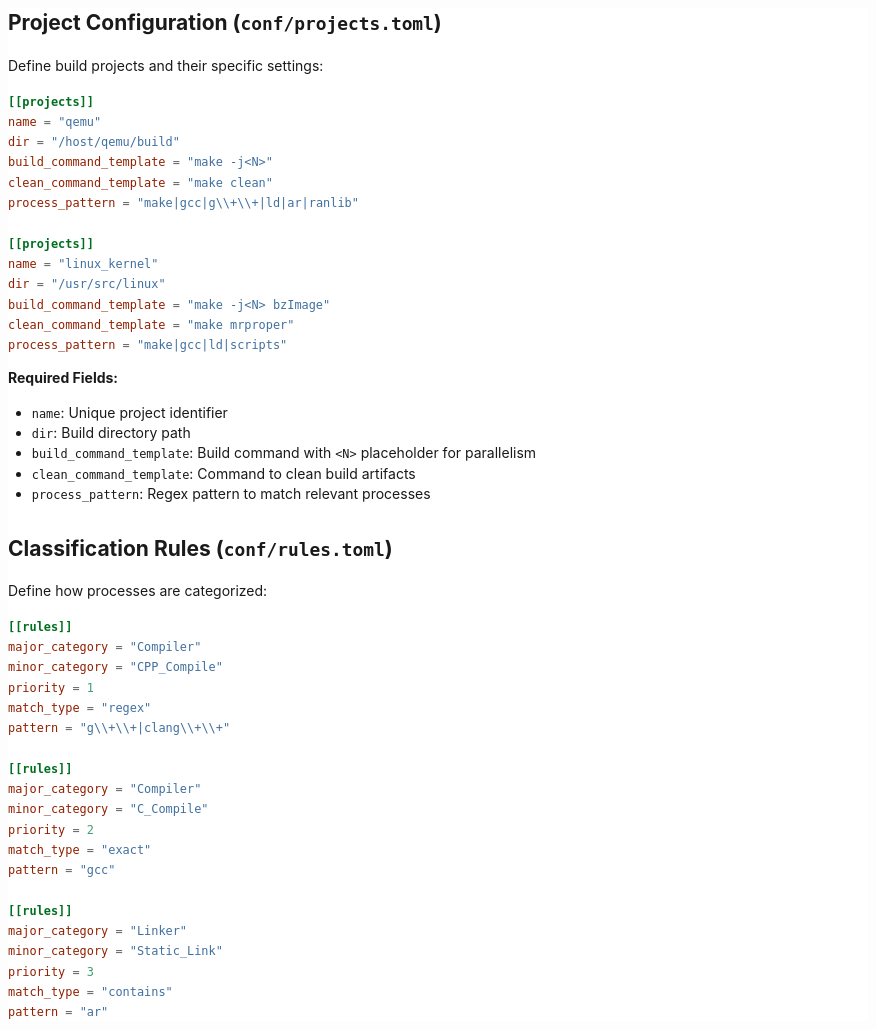 ```toml
```

## Project Configuration (`conf/projects.toml`)

Define build projects and their specific settings:

```toml
[[projects]]
name = "qemu"
dir = "/host/qemu/build"
build_command_template = "make -j<N>"
clean_command_template = "make clean"
process_pattern = "make|gcc|g\\+\\+|ld|ar|ranlib"

[[projects]]
name = "linux_kernel"
dir = "/usr/src/linux"
build_command_template = "make -j<N> bzImage"
clean_command_template = "make mrproper"
process_pattern = "make|gcc|ld|scripts"
```

**Required Fields:**
- `name`: Unique project identifier
- `dir`: Build directory path
- `build_command_template`: Build command with `<N>` placeholder for parallelism
- `clean_command_template`: Command to clean build artifacts
- `process_pattern`: Regex pattern to match relevant processes

## Classification Rules (`conf/rules.toml`)

Define how processes are categorized:

```toml
[[rules]]
major_category = "Compiler"
minor_category = "CPP_Compile"
priority = 1
match_type = "regex"
pattern = "g\\+\\+|clang\\+\\+"

[[rules]]
major_category = "Compiler"
minor_category = "C_Compile"
priority = 2
match_type = "exact"
pattern = "gcc"

[[rules]]
major_category = "Linker"
minor_category = "Static_Link"
priority = 3
match_type = "contains"
pattern = "ar"
```
